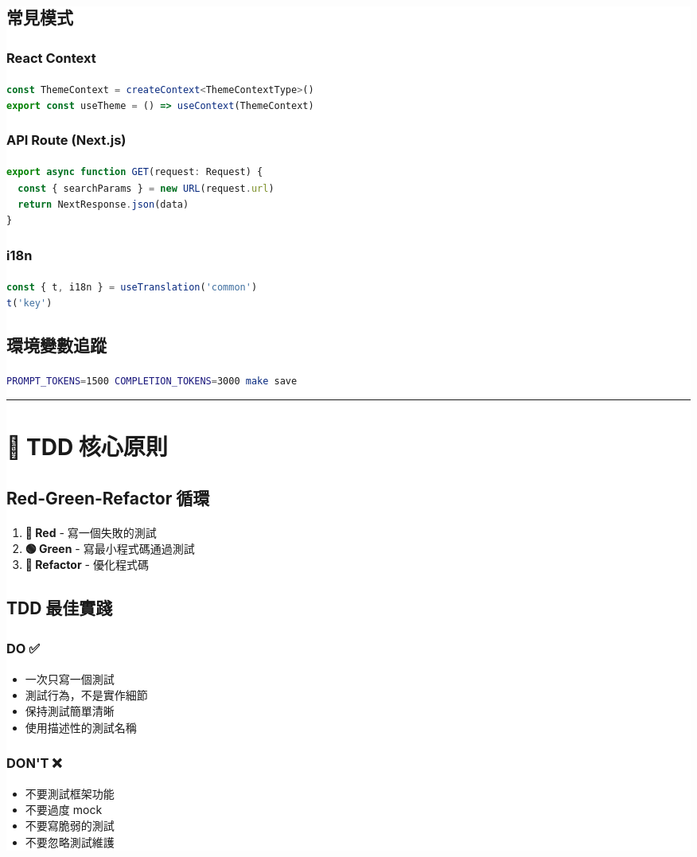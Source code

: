 ## 常見模式

### React Context
```typescript
const ThemeContext = createContext<ThemeContextType>()
export const useTheme = () => useContext(ThemeContext)
```

### API Route (Next.js)
```typescript
export async function GET(request: Request) {
  const { searchParams } = new URL(request.url)
  return NextResponse.json(data)
}
```

### i18n
```typescript
const { t, i18n } = useTranslation('common')
t('key')
```

## 環境變數追蹤
```bash
PROMPT_TOKENS=1500 COMPLETION_TOKENS=3000 make save
```

---

# 🔄 TDD 核心原則

## Red-Green-Refactor 循環
1. **🔴 Red** - 寫一個失敗的測試
2. **🟢 Green** - 寫最小程式碼通過測試
3. **🔵 Refactor** - 優化程式碼

## TDD 最佳實踐
### DO ✅
- 一次只寫一個測試
- 測試行為，不是實作細節
- 保持測試簡單清晰
- 使用描述性的測試名稱

### DON'T ❌
- 不要測試框架功能
- 不要過度 mock
- 不要寫脆弱的測試
- 不要忽略測試維護
